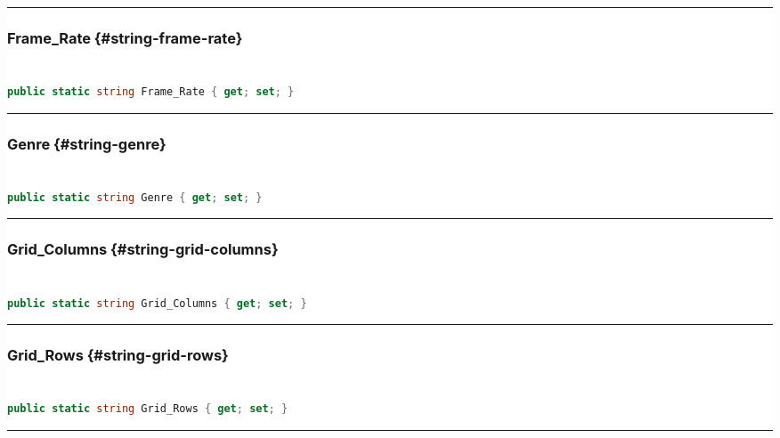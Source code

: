 




-----------

### Frame_Rate {#string-frame-rate}

```csharp

public static string Frame_Rate { get; set; }

```






-----------

### Genre {#string-genre}

```csharp

public static string Genre { get; set; }

```






-----------

### Grid_Columns {#string-grid-columns}

```csharp

public static string Grid_Columns { get; set; }

```






-----------

### Grid_Rows {#string-grid-rows}

```csharp

public static string Grid_Rows { get; set; }

```






-----------
